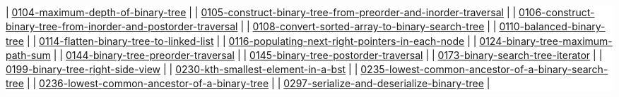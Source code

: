 | [0104-maximum-depth-of-binary-tree](https://github.com/Prachi15600/Placement-Preparation-Module/tree/master/0104-maximum-depth-of-binary-tree) |
| [0105-construct-binary-tree-from-preorder-and-inorder-traversal](https://github.com/Prachi15600/Placement-Preparation-Module/tree/master/0105-construct-binary-tree-from-preorder-and-inorder-traversal) |
| [0106-construct-binary-tree-from-inorder-and-postorder-traversal](https://github.com/Prachi15600/Placement-Preparation-Module/tree/master/0106-construct-binary-tree-from-inorder-and-postorder-traversal) |
| [0108-convert-sorted-array-to-binary-search-tree](https://github.com/Prachi15600/Placement-Preparation-Module/tree/master/0108-convert-sorted-array-to-binary-search-tree) |
| [0110-balanced-binary-tree](https://github.com/Prachi15600/Placement-Preparation-Module/tree/master/0110-balanced-binary-tree) |
| [0114-flatten-binary-tree-to-linked-list](https://github.com/Prachi15600/Placement-Preparation-Module/tree/master/0114-flatten-binary-tree-to-linked-list) |
| [0116-populating-next-right-pointers-in-each-node](https://github.com/Prachi15600/Placement-Preparation-Module/tree/master/0116-populating-next-right-pointers-in-each-node) |
| [0124-binary-tree-maximum-path-sum](https://github.com/Prachi15600/Placement-Preparation-Module/tree/master/0124-binary-tree-maximum-path-sum) |
| [0144-binary-tree-preorder-traversal](https://github.com/Prachi15600/Placement-Preparation-Module/tree/master/0144-binary-tree-preorder-traversal) |
| [0145-binary-tree-postorder-traversal](https://github.com/Prachi15600/Placement-Preparation-Module/tree/master/0145-binary-tree-postorder-traversal) |
| [0173-binary-search-tree-iterator](https://github.com/Prachi15600/Placement-Preparation-Module/tree/master/0173-binary-search-tree-iterator) |
| [0199-binary-tree-right-side-view](https://github.com/Prachi15600/Placement-Preparation-Module/tree/master/0199-binary-tree-right-side-view) |
| [0230-kth-smallest-element-in-a-bst](https://github.com/Prachi15600/Placement-Preparation-Module/tree/master/0230-kth-smallest-element-in-a-bst) |
| [0235-lowest-common-ancestor-of-a-binary-search-tree](https://github.com/Prachi15600/Placement-Preparation-Module/tree/master/0235-lowest-common-ancestor-of-a-binary-search-tree) |
| [0236-lowest-common-ancestor-of-a-binary-tree](https://github.com/Prachi15600/Placement-Preparation-Module/tree/master/0236-lowest-common-ancestor-of-a-binary-tree) |
| [0297-serialize-and-deserialize-binary-tree](https://github.com/Prachi15600/Placement-Preparation-Module/tree/master/0297-serialize-and-deserialize-binary-tree) |
